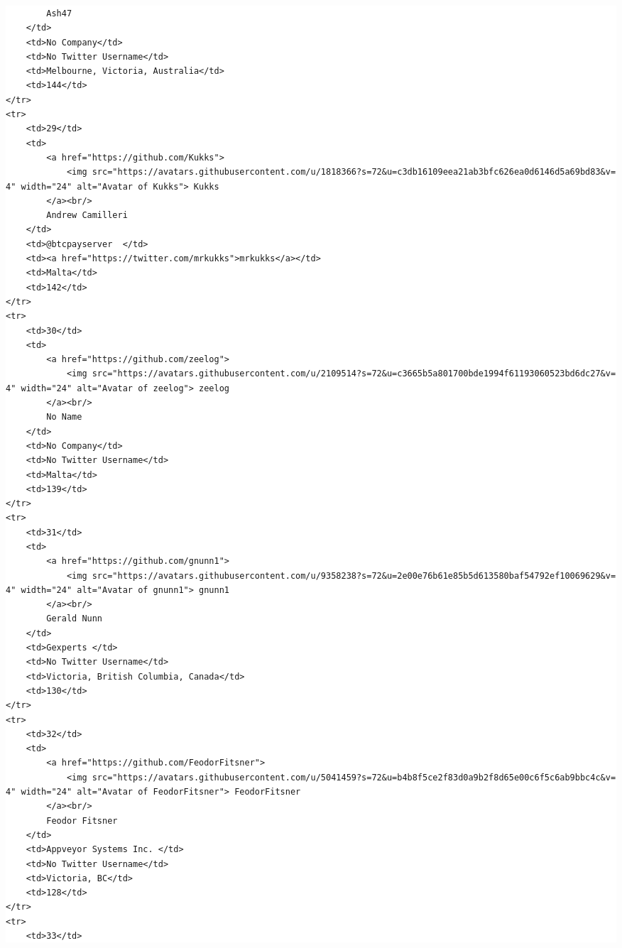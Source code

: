 			Ash47
		</td>
		<td>No Company</td>
		<td>No Twitter Username</td>
		<td>Melbourne, Victoria, Australia</td>
		<td>144</td>
	</tr>
	<tr>
		<td>29</td>
		<td>
			<a href="https://github.com/Kukks">
				<img src="https://avatars.githubusercontent.com/u/1818366?s=72&u=c3db16109eea21ab3bfc626ea0d6146d5a69bd83&v=4" width="24" alt="Avatar of Kukks"> Kukks
			</a><br/>
			Andrew Camilleri
		</td>
		<td>@btcpayserver  </td>
		<td><a href="https://twitter.com/mrkukks">mrkukks</a></td>
		<td>Malta</td>
		<td>142</td>
	</tr>
	<tr>
		<td>30</td>
		<td>
			<a href="https://github.com/zeelog">
				<img src="https://avatars.githubusercontent.com/u/2109514?s=72&u=c3665b5a801700bde1994f61193060523bd6dc27&v=4" width="24" alt="Avatar of zeelog"> zeelog
			</a><br/>
			No Name
		</td>
		<td>No Company</td>
		<td>No Twitter Username</td>
		<td>Malta</td>
		<td>139</td>
	</tr>
	<tr>
		<td>31</td>
		<td>
			<a href="https://github.com/gnunn1">
				<img src="https://avatars.githubusercontent.com/u/9358238?s=72&u=2e00e76b61e85b5d613580baf54792ef10069629&v=4" width="24" alt="Avatar of gnunn1"> gnunn1
			</a><br/>
			Gerald Nunn
		</td>
		<td>Gexperts </td>
		<td>No Twitter Username</td>
		<td>Victoria, British Columbia, Canada</td>
		<td>130</td>
	</tr>
	<tr>
		<td>32</td>
		<td>
			<a href="https://github.com/FeodorFitsner">
				<img src="https://avatars.githubusercontent.com/u/5041459?s=72&u=b4b8f5ce2f83d0a9b2f8d65e00c6f5c6ab9bbc4c&v=4" width="24" alt="Avatar of FeodorFitsner"> FeodorFitsner
			</a><br/>
			Feodor Fitsner
		</td>
		<td>Appveyor Systems Inc. </td>
		<td>No Twitter Username</td>
		<td>Victoria, BC</td>
		<td>128</td>
	</tr>
	<tr>
		<td>33</td>